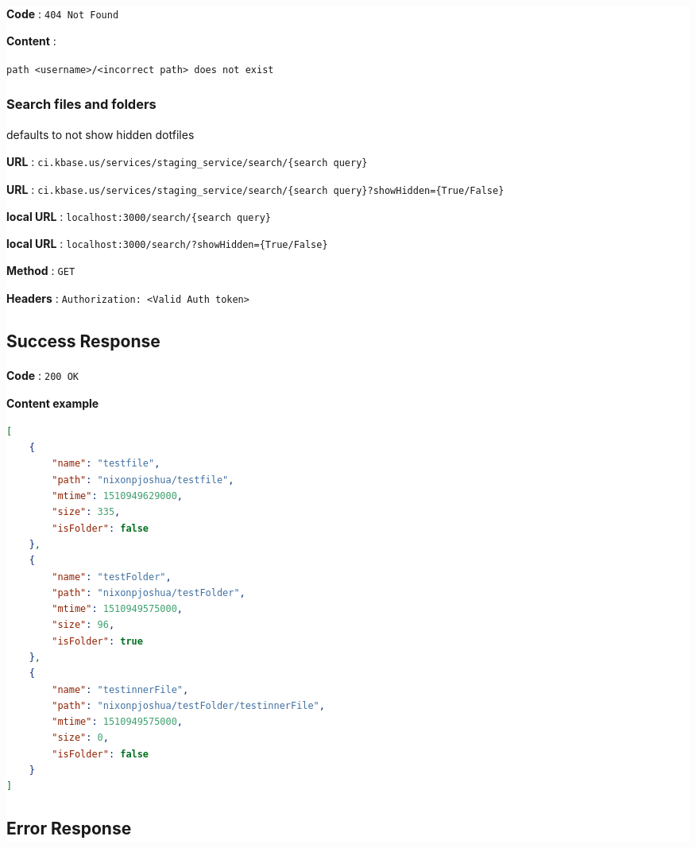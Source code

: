 **Code** : `404 Not Found`

**Content** :
```
path <username>/<incorrect path> does not exist
```

### Search files and folders
defaults to not show hidden dotfiles

**URL** : `ci.kbase.us/services/staging_service/search/{search query}`

**URL** : `ci.kbase.us/services/staging_service/search/{search query}?showHidden={True/False}`

**local URL** : `localhost:3000/search/{search query}`

**local URL** : `localhost:3000/search/?showHidden={True/False}`

**Method** : `GET`

**Headers** : `Authorization: <Valid Auth token>`

## Success Response

**Code** : `200 OK`

**Content example**

```json
[
    {
        "name": "testfile",
        "path": "nixonpjoshua/testfile",
        "mtime": 1510949629000,
        "size": 335,
        "isFolder": false
    },
    {
        "name": "testFolder",
        "path": "nixonpjoshua/testFolder",
        "mtime": 1510949575000,
        "size": 96,
        "isFolder": true
    },
    {
        "name": "testinnerFile",
        "path": "nixonpjoshua/testFolder/testinnerFile",
        "mtime": 1510949575000,
        "size": 0,
        "isFolder": false
    }
]
```
## Error Response
